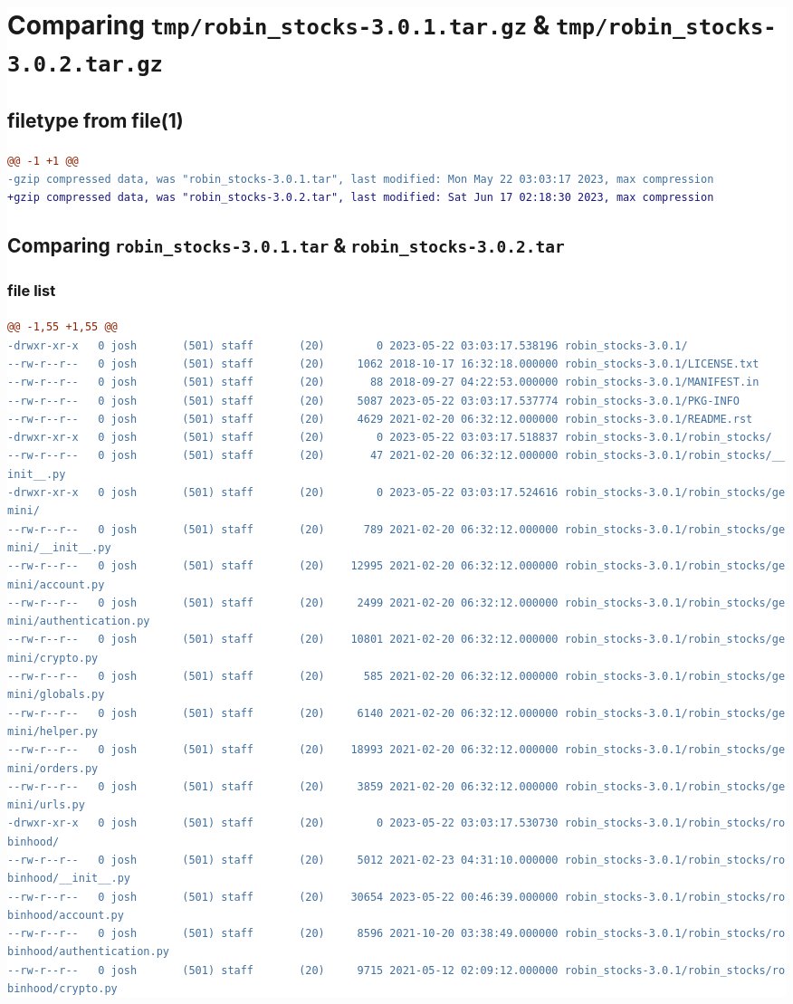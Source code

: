 # Comparing `tmp/robin_stocks-3.0.1.tar.gz` & `tmp/robin_stocks-3.0.2.tar.gz`

## filetype from file(1)

```diff
@@ -1 +1 @@
-gzip compressed data, was "robin_stocks-3.0.1.tar", last modified: Mon May 22 03:03:17 2023, max compression
+gzip compressed data, was "robin_stocks-3.0.2.tar", last modified: Sat Jun 17 02:18:30 2023, max compression
```

## Comparing `robin_stocks-3.0.1.tar` & `robin_stocks-3.0.2.tar`

### file list

```diff
@@ -1,55 +1,55 @@
-drwxr-xr-x   0 josh       (501) staff       (20)        0 2023-05-22 03:03:17.538196 robin_stocks-3.0.1/
--rw-r--r--   0 josh       (501) staff       (20)     1062 2018-10-17 16:32:18.000000 robin_stocks-3.0.1/LICENSE.txt
--rw-r--r--   0 josh       (501) staff       (20)       88 2018-09-27 04:22:53.000000 robin_stocks-3.0.1/MANIFEST.in
--rw-r--r--   0 josh       (501) staff       (20)     5087 2023-05-22 03:03:17.537774 robin_stocks-3.0.1/PKG-INFO
--rw-r--r--   0 josh       (501) staff       (20)     4629 2021-02-20 06:32:12.000000 robin_stocks-3.0.1/README.rst
-drwxr-xr-x   0 josh       (501) staff       (20)        0 2023-05-22 03:03:17.518837 robin_stocks-3.0.1/robin_stocks/
--rw-r--r--   0 josh       (501) staff       (20)       47 2021-02-20 06:32:12.000000 robin_stocks-3.0.1/robin_stocks/__init__.py
-drwxr-xr-x   0 josh       (501) staff       (20)        0 2023-05-22 03:03:17.524616 robin_stocks-3.0.1/robin_stocks/gemini/
--rw-r--r--   0 josh       (501) staff       (20)      789 2021-02-20 06:32:12.000000 robin_stocks-3.0.1/robin_stocks/gemini/__init__.py
--rw-r--r--   0 josh       (501) staff       (20)    12995 2021-02-20 06:32:12.000000 robin_stocks-3.0.1/robin_stocks/gemini/account.py
--rw-r--r--   0 josh       (501) staff       (20)     2499 2021-02-20 06:32:12.000000 robin_stocks-3.0.1/robin_stocks/gemini/authentication.py
--rw-r--r--   0 josh       (501) staff       (20)    10801 2021-02-20 06:32:12.000000 robin_stocks-3.0.1/robin_stocks/gemini/crypto.py
--rw-r--r--   0 josh       (501) staff       (20)      585 2021-02-20 06:32:12.000000 robin_stocks-3.0.1/robin_stocks/gemini/globals.py
--rw-r--r--   0 josh       (501) staff       (20)     6140 2021-02-20 06:32:12.000000 robin_stocks-3.0.1/robin_stocks/gemini/helper.py
--rw-r--r--   0 josh       (501) staff       (20)    18993 2021-02-20 06:32:12.000000 robin_stocks-3.0.1/robin_stocks/gemini/orders.py
--rw-r--r--   0 josh       (501) staff       (20)     3859 2021-02-20 06:32:12.000000 robin_stocks-3.0.1/robin_stocks/gemini/urls.py
-drwxr-xr-x   0 josh       (501) staff       (20)        0 2023-05-22 03:03:17.530730 robin_stocks-3.0.1/robin_stocks/robinhood/
--rw-r--r--   0 josh       (501) staff       (20)     5012 2021-02-23 04:31:10.000000 robin_stocks-3.0.1/robin_stocks/robinhood/__init__.py
--rw-r--r--   0 josh       (501) staff       (20)    30654 2023-05-22 00:46:39.000000 robin_stocks-3.0.1/robin_stocks/robinhood/account.py
--rw-r--r--   0 josh       (501) staff       (20)     8596 2021-10-20 03:38:49.000000 robin_stocks-3.0.1/robin_stocks/robinhood/authentication.py
--rw-r--r--   0 josh       (501) staff       (20)     9715 2021-05-12 02:09:12.000000 robin_stocks-3.0.1/robin_stocks/robinhood/crypto.py
```
